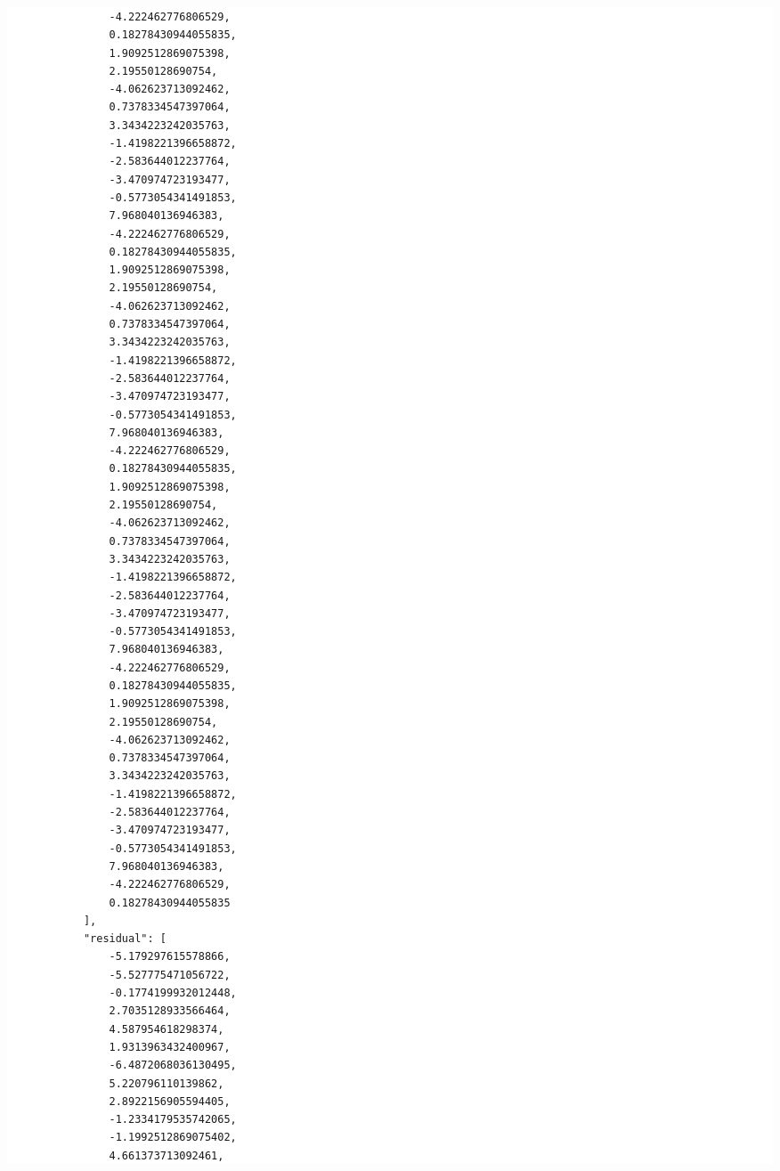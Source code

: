                     -4.222462776806529,
                    0.18278430944055835,
                    1.9092512869075398,
                    2.19550128690754,
                    -4.062623713092462,
                    0.7378334547397064,
                    3.3434223242035763,
                    -1.4198221396658872,
                    -2.583644012237764,
                    -3.470974723193477,
                    -0.5773054341491853,
                    7.968040136946383,
                    -4.222462776806529,
                    0.18278430944055835,
                    1.9092512869075398,
                    2.19550128690754,
                    -4.062623713092462,
                    0.7378334547397064,
                    3.3434223242035763,
                    -1.4198221396658872,
                    -2.583644012237764,
                    -3.470974723193477,
                    -0.5773054341491853,
                    7.968040136946383,
                    -4.222462776806529,
                    0.18278430944055835,
                    1.9092512869075398,
                    2.19550128690754,
                    -4.062623713092462,
                    0.7378334547397064,
                    3.3434223242035763,
                    -1.4198221396658872,
                    -2.583644012237764,
                    -3.470974723193477,
                    -0.5773054341491853,
                    7.968040136946383,
                    -4.222462776806529,
                    0.18278430944055835,
                    1.9092512869075398,
                    2.19550128690754,
                    -4.062623713092462,
                    0.7378334547397064,
                    3.3434223242035763,
                    -1.4198221396658872,
                    -2.583644012237764,
                    -3.470974723193477,
                    -0.5773054341491853,
                    7.968040136946383,
                    -4.222462776806529,
                    0.18278430944055835
                ],
                "residual": [
                    -5.179297615578866,
                    -5.527775471056722,
                    -0.1774199932012448,
                    2.7035128933566464,
                    4.587954618298374,
                    1.9313963432400967,
                    -6.4872068036130495,
                    5.220796110139862,
                    2.8922156905594405,
                    -1.2334179535742065,
                    -1.1992512869075402,
                    4.661373713092461,